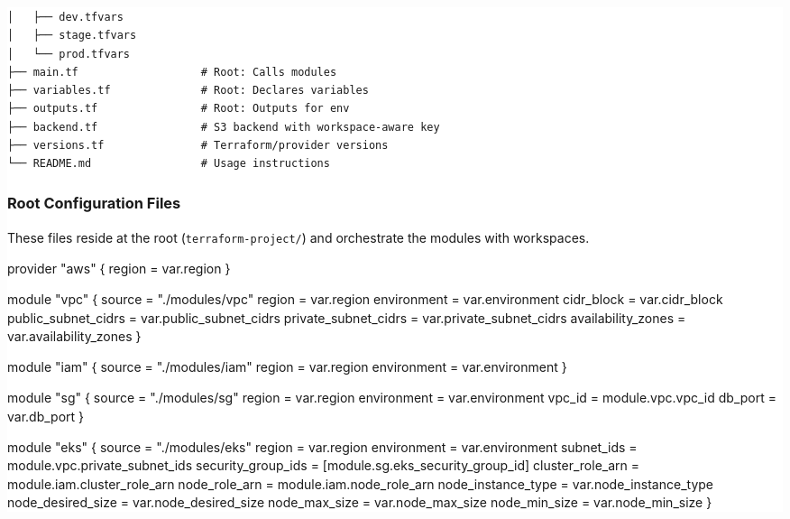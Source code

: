 ```
│   ├── dev.tfvars
│   ├── stage.tfvars
│   └── prod.tfvars
├── main.tf                   # Root: Calls modules
├── variables.tf              # Root: Declares variables
├── outputs.tf                # Root: Outputs for env
├── backend.tf                # S3 backend with workspace-aware key
├── versions.tf               # Terraform/provider versions
└── README.md                 # Usage instructions
```

### Root Configuration Files
These files reside at the root (`terraform-project/`) and orchestrate the modules with workspaces.

<xaiArtifact artifact_id="89cfec27-2e9d-4aa8-af7d-13ef05dd240d" artifact_version_id="dc7c86fe-b8b8-421e-9d93-c10953d3bcd1" title="main.tf" contentType="text/hcl">
provider "aws" {
  region = var.region
}

module "vpc" {
  source              = "./modules/vpc"
  region              = var.region
  environment         = var.environment
  cidr_block          = var.cidr_block
  public_subnet_cidrs = var.public_subnet_cidrs
  private_subnet_cidrs = var.private_subnet_cidrs
  availability_zones  = var.availability_zones
}

module "iam" {
  source      = "./modules/iam"
  region      = var.region
  environment = var.environment
}

module "sg" {
  source      = "./modules/sg"
  region      = var.region
  environment = var.environment
  vpc_id      = module.vpc.vpc_id
  db_port     = var.db_port
}

module "eks" {
  source              = "./modules/eks"
  region              = var.region
  environment         = var.environment
  subnet_ids          = module.vpc.private_subnet_ids
  security_group_ids  = [module.sg.eks_security_group_id]
  cluster_role_arn    = module.iam.cluster_role_arn
  node_role_arn       = module.iam.node_role_arn
  node_instance_type  = var.node_instance_type
  node_desired_size   = var.node_desired_size
  node_max_size       = var.node_max_size
  node_min_size       = var.node_min_size
}
